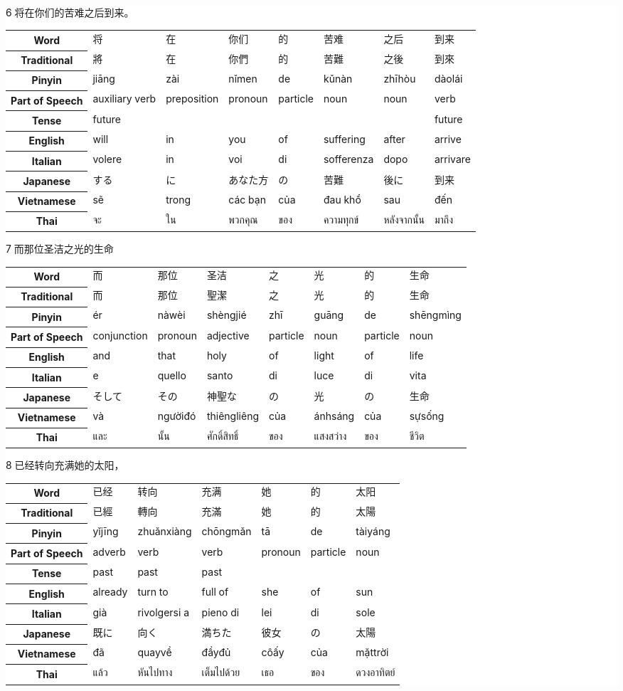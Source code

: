6 将在你们的苦难之后到来。

<table>
<tr><th>Word</th><td>将</td><td>在</td><td>你们</td><td>的</td><td>苦难</td><td>之后</td><td>到来</td></tr>
<tr><th>Traditional</th><td>將</td><td>在</td><td>你們</td><td>的</td><td>苦難</td><td>之後</td><td>到來</td></tr>
<tr><th>Pinyin</th><td>jiāng</td><td>zài</td><td>nǐmen</td><td>de</td><td>kǔnàn</td><td>zhīhòu</td><td>dàolái</td></tr>
<tr><th>Part of Speech</th><td>auxiliary verb</td><td>preposition</td><td>pronoun</td><td>particle</td><td>noun</td><td>noun</td><td>verb</td></tr>
<tr><th>Tense</th><td>future</td><td></td><td></td><td></td><td></td><td></td><td>future</td></tr>
<tr><th>English</th><td>will</td><td>in</td><td>you</td><td>of</td><td>suffering</td><td>after</td><td>arrive</td></tr>
<tr><th>Italian</th><td>volere</td><td>in</td><td>voi</td><td>di</td><td>sofferenza</td><td>dopo</td><td>arrivare</td></tr>
<tr><th>Japanese</th><td>する</td><td>に</td><td>あなた方</td><td>の</td><td>苦難</td><td>後に</td><td>到来</td></tr>
<tr><th>Vietnamese</th><td>sẽ</td><td>trong</td><td>các bạn</td><td>của</td><td>đau khổ</td><td>sau</td><td>đến</td></tr>
<tr><th>Thai</th><td>จะ</td><td>ใน</td><td>พวกคุณ</td><td>ของ</td><td>ความทุกข์</td><td>หลังจากนั้น</td><td>มาถึง</td></tr>
</table>

7 而那位圣洁之光的生命

<table>
<tr><th>Word</th><td>而</td><td>那位</td><td>圣洁</td><td>之</td><td>光</td><td>的</td><td>生命</td></tr>
<tr><th>Traditional</th><td>而</td><td>那位</td><td>聖潔</td><td>之</td><td>光</td><td>的</td><td>生命</td></tr>
<tr><th>Pinyin</th><td>ér</td><td>nàwèi</td><td>shèngjié</td><td>zhī</td><td>guāng</td><td>de</td><td>shēngmìng</td></tr>
<tr><th>Part of Speech</th><td>conjunction</td><td>pronoun</td><td>adjective</td><td>particle</td><td>noun</td><td>particle</td><td>noun</td></tr>
<tr><th>English</th><td>and</td><td>that</td><td>holy</td><td>of</td><td>light</td><td>of</td><td>life</td></tr>
<tr><th>Italian</th><td>e</td><td>quello</td><td>santo</td><td>di</td><td>luce</td><td>di</td><td>vita</td></tr>
<tr><th>Japanese</th><td>そして</td><td>その</td><td>神聖な</td><td>の</td><td>光</td><td>の</td><td>生命</td></tr>
<tr><th>Vietnamese</th><td>và</td><td>ngườiđó</td><td>thiêngliêng</td><td>của</td><td>ánhsáng</td><td>của</td><td>sựsống</td></tr>
<tr><th>Thai</th><td>และ</td><td>นั้น</td><td>ศักดิ์สิทธิ์</td><td>ของ</td><td>แสงสว่าง</td><td>ของ</td><td>ชีวิต</td></tr>
</table>

8 已经转向充满她的太阳，

<table>
<tr><th>Word</th><td>已经</td><td>转向</td><td>充满</td><td>她</td><td>的</td><td>太阳</td></tr>
<tr><th>Traditional</th><td>已經</td><td>轉向</td><td>充滿</td><td>她</td><td>的</td><td>太陽</td></tr>
<tr><th>Pinyin</th><td>yǐjīng</td><td>zhuǎnxiàng</td><td>chōngmǎn</td><td>tā</td><td>de</td><td>tàiyáng</td></tr>
<tr><th>Part of Speech</th><td>adverb</td><td>verb</td><td>verb</td><td>pronoun</td><td>particle</td><td>noun</td></tr>
<tr><th>Tense</th><td>past</td><td>past</td><td>past</td><td></td><td></td><td></td></tr>
<tr><th>English</th><td>already</td><td>turn to</td><td>full of</td><td>she</td><td>of</td><td>sun</td></tr>
<tr><th>Italian</th><td>già</td><td>rivolgersi a</td><td>pieno di</td><td>lei</td><td>di</td><td>sole</td></tr>
<tr><th>Japanese</th><td>既に</td><td>向く</td><td>満ちた</td><td>彼女</td><td>の</td><td>太陽</td></tr>
<tr><th>Vietnamese</th><td>đã</td><td>quayvề</td><td>đầyđủ</td><td>côấy</td><td>của</td><td>mặttrời</td></tr>
<tr><th>Thai</th><td>แล้ว</td><td>หันไปทาง</td><td>เต็มไปด้วย</td><td>เธอ</td><td>ของ</td><td>ดวงอาทิตย์</td></tr>
</table>
